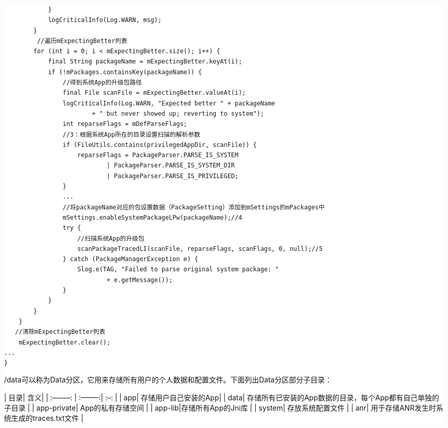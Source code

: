 ```
            }
            logCriticalInfo(Log.WARN, msg);
        }
         //遍历mExpectingBetter列表
        for (int i = 0; i < mExpectingBetter.size(); i++) {
            final String packageName = mExpectingBetter.keyAt(i);
            if (!mPackages.containsKey(packageName)) {
                //得到系统App的升级包路径
                final File scanFile = mExpectingBetter.valueAt(i);
                logCriticalInfo(Log.WARN, "Expected better " + packageName
                        + " but never showed up; reverting to system");
                int reparseFlags = mDefParseFlags;
                //3：根据系统App所在的目录设置扫描的解析参数
                if (FileUtils.contains(privilegedAppDir, scanFile)) {
                    reparseFlags = PackageParser.PARSE_IS_SYSTEM
                            | PackageParser.PARSE_IS_SYSTEM_DIR
                            | PackageParser.PARSE_IS_PRIVILEGED;
                } 
                ...
                //将packageName对应的包设置数据（PackageSetting）添加到mSettings的mPackages中
                mSettings.enableSystemPackageLPw(packageName);//4
                try {
                    //扫描系统App的升级包
                    scanPackageTracedLI(scanFile, reparseFlags, scanFlags, 0, null);//5
                } catch (PackageManagerException e) {
                    Slog.e(TAG, "Failed to parse original system package: "
                            + e.getMessage());
                }
            }
        }
    }
   //清除mExpectingBetter列表
    mExpectingBetter.clear();
...
}
```

/data可以称为Data分区，它用来存储所有用户的个人数据和配置文件。下面列出Data分区部分子目录：

| 目录| 含义|
| :——–: | :——–:| :–: |
| app| 存储用户自己安装的App|
| data| 存储所有已安装的App数据的目录，每个App都有自己单独的子目录 |
| app-private| App的私有存储空间 |
| app-lib|存储所有App的Jni库 |
| system| 存放系统配置文件 |
| anr| 用于存储ANR发生时系统生成的traces.txt文件 |
